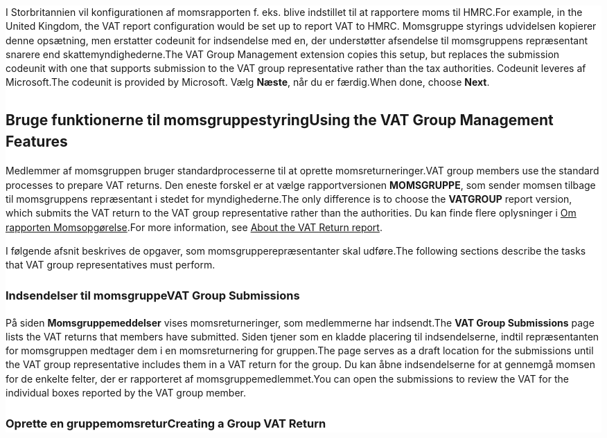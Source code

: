   <span data-ttu-id="30c0e-184">I Storbritannien vil konfigurationen af momsrapporten f. eks. blive indstillet til at rapportere moms til HMRC.</span><span class="sxs-lookup"><span data-stu-id="30c0e-184">For example, in the United Kingdom, the VAT report configuration would be set up to report VAT to HMRC.</span></span> <span data-ttu-id="30c0e-185">Momsgruppe styrings udvidelsen kopierer denne opsætning, men erstatter codeunit for indsendelse med en, der understøtter afsendelse til momsgruppens repræsentant snarere end skattemyndighederne.</span><span class="sxs-lookup"><span data-stu-id="30c0e-185">The VAT Group Management extension copies this setup, but replaces the submission codeunit with one that supports submission to the VAT group representative rather than the tax authorities.</span></span> <span data-ttu-id="30c0e-186">Codeunit leveres af Microsoft.</span><span class="sxs-lookup"><span data-stu-id="30c0e-186">The codeunit is provided by Microsoft.</span></span> <span data-ttu-id="30c0e-187">Vælg **Næste**, når du er færdig.</span><span class="sxs-lookup"><span data-stu-id="30c0e-187">When done, choose **Next**.</span></span>

## <a name="using-the-vat-group-management-features"></a><span data-ttu-id="30c0e-188">Bruge funktionerne til momsgruppestyring</span><span class="sxs-lookup"><span data-stu-id="30c0e-188">Using the VAT Group Management Features</span></span>

<span data-ttu-id="30c0e-189">Medlemmer af momsgruppen bruger standardprocesserne til at oprette momsreturneringer.</span><span class="sxs-lookup"><span data-stu-id="30c0e-189">VAT group members use the standard processes to prepare VAT returns.</span></span> <span data-ttu-id="30c0e-190">Den eneste forskel er at vælge rapportversionen **MOMSGRUPPE**, som sender momsen tilbage til momsgruppens repræsentant i stedet for myndighederne.</span><span class="sxs-lookup"><span data-stu-id="30c0e-190">The only difference is to choose the **VATGROUP** report version, which submits the VAT return to the VAT group representative rather than the authorities.</span></span> <span data-ttu-id="30c0e-191">Du kan finde flere oplysninger i [Om rapporten Momsopgørelse](finance-how-report-vat.md#about-the-vat-return-report).</span><span class="sxs-lookup"><span data-stu-id="30c0e-191">For more information, see [About the VAT Return report](finance-how-report-vat.md#about-the-vat-return-report).</span></span>

<span data-ttu-id="30c0e-192">I følgende afsnit beskrives de opgaver, som momsgrupperepræsentanter skal udføre.</span><span class="sxs-lookup"><span data-stu-id="30c0e-192">The following sections describe the tasks that VAT group representatives must perform.</span></span>

### <a name="vat-group-submissions"></a><span data-ttu-id="30c0e-193">Indsendelser til momsgruppe</span><span class="sxs-lookup"><span data-stu-id="30c0e-193">VAT Group Submissions</span></span>

<span data-ttu-id="30c0e-194">På siden **Momsgruppemeddelser** vises momsreturneringer, som medlemmerne har indsendt.</span><span class="sxs-lookup"><span data-stu-id="30c0e-194">The **VAT Group Submissions** page lists the VAT returns that members have submitted.</span></span> <span data-ttu-id="30c0e-195">Siden tjener som en kladde placering til indsendelserne, indtil repræsentanten for momsgruppen medtager dem i en momsreturnering for gruppen.</span><span class="sxs-lookup"><span data-stu-id="30c0e-195">The page serves as a draft location for the submissions until the VAT group representative includes them in a VAT return for the group.</span></span> <span data-ttu-id="30c0e-196">Du kan åbne indsendelserne for at gennemgå momsen for de enkelte felter, der er rapporteret af momsgruppemedlemmet.</span><span class="sxs-lookup"><span data-stu-id="30c0e-196">You can open the submissions to review the VAT for the individual boxes reported by the VAT group member.</span></span>

### <a name="creating-a-group-vat-return"></a><span data-ttu-id="30c0e-197">Oprette en gruppemomsretur</span><span class="sxs-lookup"><span data-stu-id="30c0e-197">Creating a Group VAT Return</span></span>
